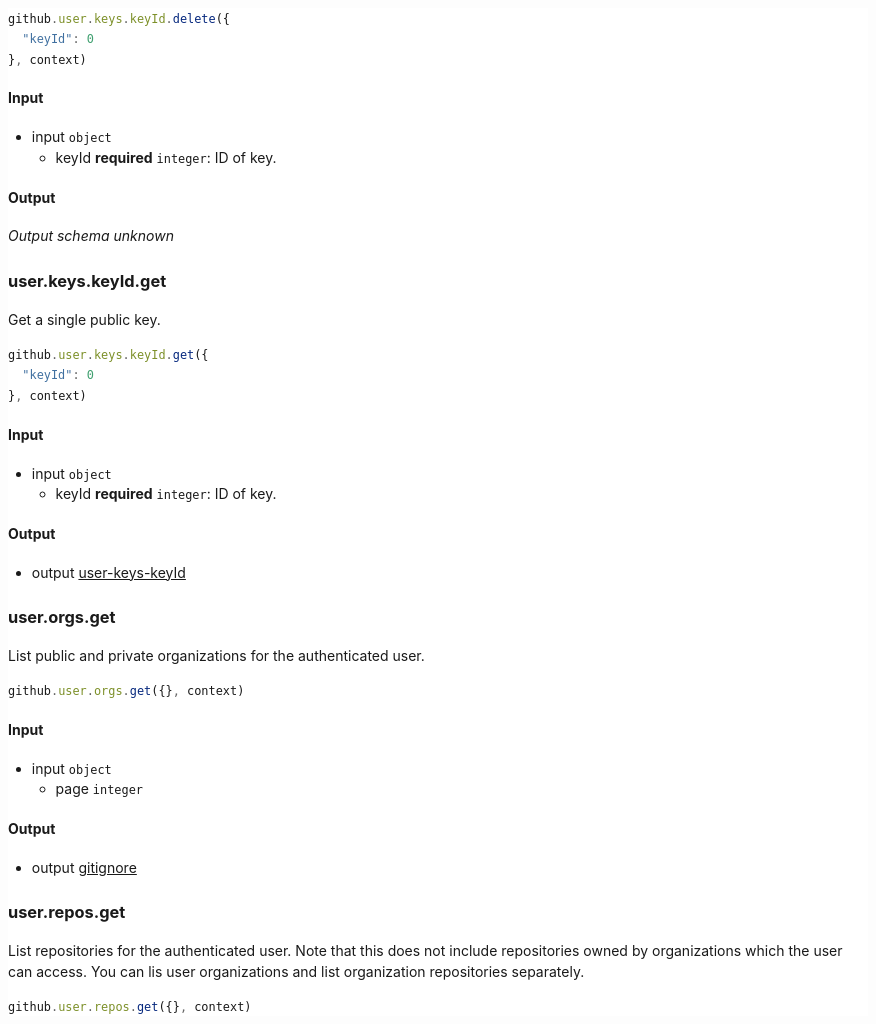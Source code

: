 ```js
github.user.keys.keyId.delete({
  "keyId": 0
}, context)
```

#### Input
* input `object`
  * keyId **required** `integer`: ID of key.

#### Output
*Output schema unknown*

### user.keys.keyId.get
Get a single public key.


```js
github.user.keys.keyId.get({
  "keyId": 0
}, context)
```

#### Input
* input `object`
  * keyId **required** `integer`: ID of key.

#### Output
* output [user-keys-keyId](#user-keys-keyid)

### user.orgs.get
List public and private organizations for the authenticated user.


```js
github.user.orgs.get({}, context)
```

#### Input
* input `object`
  * page `integer`

#### Output
* output [gitignore](#gitignore)

### user.repos.get
List repositories for the authenticated user. Note that this does not include
repositories owned by organizations which the user can access. You can lis
user organizations and list organization repositories separately.



```js
github.user.repos.get({}, context)
```
